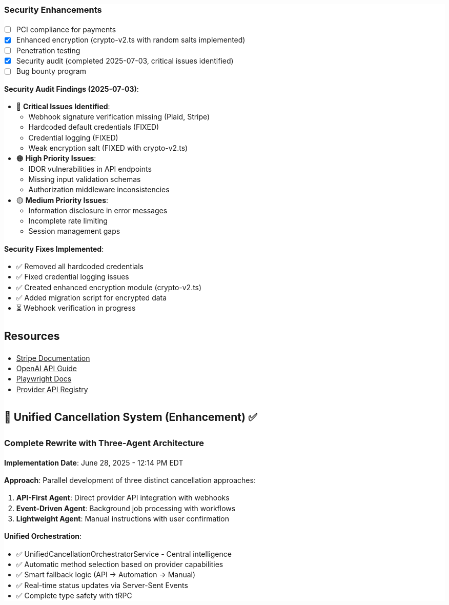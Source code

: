 ### Security Enhancements

- [ ] PCI compliance for payments
- [x] Enhanced encryption (crypto-v2.ts with random salts implemented)
- [ ] Penetration testing
- [x] Security audit (completed 2025-07-03, critical issues identified)
- [ ] Bug bounty program

**Security Audit Findings (2025-07-03)**:
- 🔴 **Critical Issues Identified**:
  - Webhook signature verification missing (Plaid, Stripe)
  - Hardcoded default credentials (FIXED)
  - Credential logging (FIXED)
  - Weak encryption salt (FIXED with crypto-v2.ts)
- 🟠 **High Priority Issues**:
  - IDOR vulnerabilities in API endpoints
  - Missing input validation schemas
  - Authorization middleware inconsistencies
- 🟡 **Medium Priority Issues**:
  - Information disclosure in error messages
  - Incomplete rate limiting
  - Session management gaps

**Security Fixes Implemented**:
- ✅ Removed all hardcoded credentials
- ✅ Fixed credential logging issues
- ✅ Created enhanced encryption module (crypto-v2.ts)
- ✅ Added migration script for encrypted data
- ⏳ Webhook verification in progress

## Resources

- [Stripe Documentation](https://stripe.com/docs)
- [OpenAI API Guide](https://platform.openai.com/docs)
- [Playwright Docs](https://playwright.dev/)
- [Provider API Registry](https://www.apilist.fun/)

## 🚀 Unified Cancellation System (Enhancement) ✅

### Complete Rewrite with Three-Agent Architecture

**Implementation Date**: June 28, 2025 - 12:14 PM EDT

**Approach**: Parallel development of three distinct cancellation approaches:
1. **API-First Agent**: Direct provider API integration with webhooks
2. **Event-Driven Agent**: Background job processing with workflows
3. **Lightweight Agent**: Manual instructions with user confirmation

**Unified Orchestration**:
- ✅ UnifiedCancellationOrchestratorService - Central intelligence
- ✅ Automatic method selection based on provider capabilities
- ✅ Smart fallback logic (API → Automation → Manual)
- ✅ Real-time status updates via Server-Sent Events
- ✅ Complete type safety with tRPC

